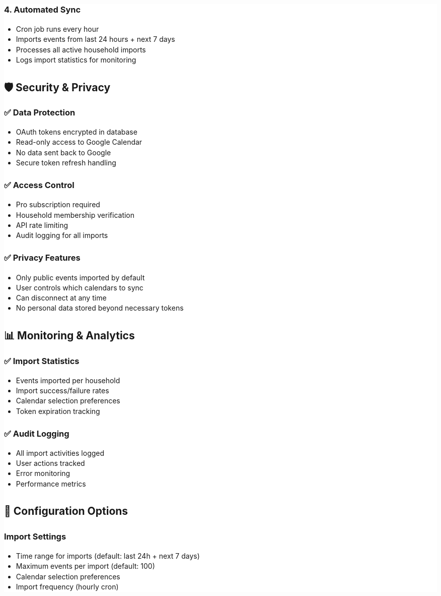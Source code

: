 ### **4. Automated Sync**
- Cron job runs every hour
- Imports events from last 24 hours + next 7 days
- Processes all active household imports
- Logs import statistics for monitoring

## 🛡️ **Security & Privacy**

### **✅ Data Protection**
- OAuth tokens encrypted in database
- Read-only access to Google Calendar
- No data sent back to Google
- Secure token refresh handling

### **✅ Access Control**
- Pro subscription required
- Household membership verification
- API rate limiting
- Audit logging for all imports

### **✅ Privacy Features**
- Only public events imported by default
- User controls which calendars to sync
- Can disconnect at any time
- No personal data stored beyond necessary tokens

## 📊 **Monitoring & Analytics**

### **✅ Import Statistics**
- Events imported per household
- Import success/failure rates
- Calendar selection preferences
- Token expiration tracking

### **✅ Audit Logging**
- All import activities logged
- User actions tracked
- Error monitoring
- Performance metrics

## 🔧 **Configuration Options**

### **Import Settings**
- Time range for imports (default: last 24h + next 7 days)
- Maximum events per import (default: 100)
- Calendar selection preferences
- Import frequency (hourly cron)
